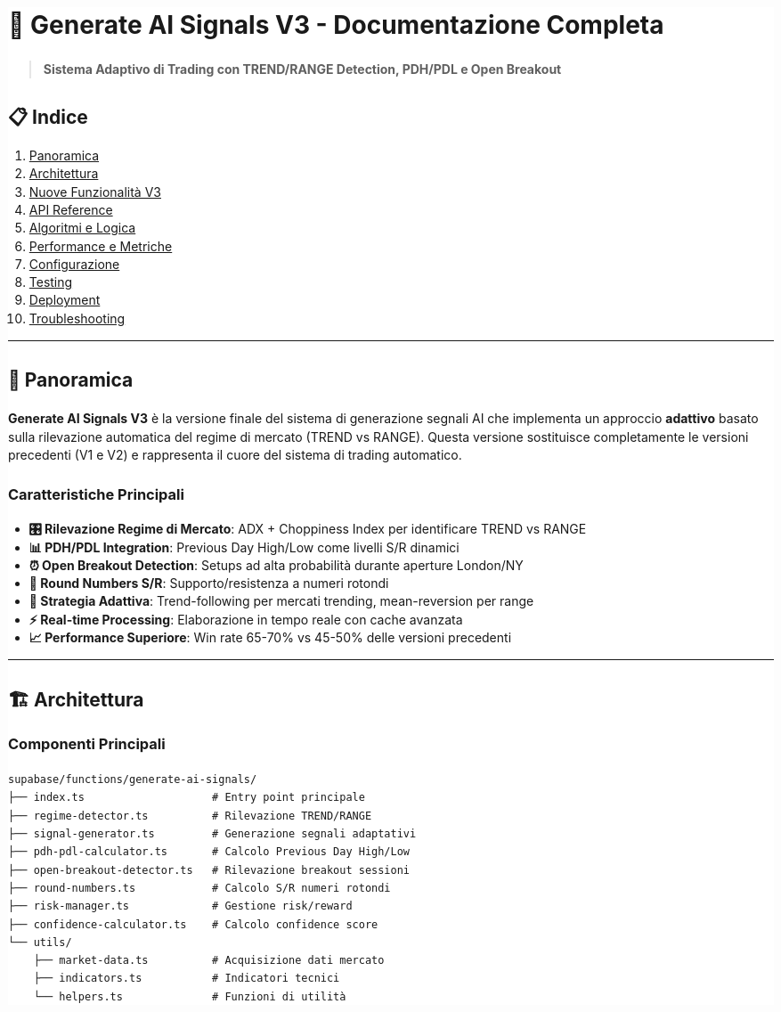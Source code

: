 # 🚀 Generate AI Signals V3 - Documentazione Completa

> **Sistema Adaptivo di Trading con TREND/RANGE Detection, PDH/PDL e Open Breakout**

## 📋 Indice

1. [Panoramica](#panoramica)
2. [Architettura](#architettura)
3. [Nuove Funzionalità V3](#nuove-funzionalità-v3)
4. [API Reference](#api-reference)
5. [Algoritmi e Logica](#algoritmi-e-logica)
6. [Performance e Metriche](#performance-e-metriche)
7. [Configurazione](#configurazione)
8. [Testing](#testing)
9. [Deployment](#deployment)
10. [Troubleshooting](#troubleshooting)

---

## 🎯 Panoramica

**Generate AI Signals V3** è la versione finale del sistema di generazione segnali AI che implementa un approccio **adattivo** basato sulla rilevazione automatica del regime di mercato (TREND vs RANGE). Questa versione sostituisce completamente le versioni precedenti (V1 e V2) e rappresenta il cuore del sistema di trading automatico.

### Caratteristiche Principali

- **🎛️ Rilevazione Regime di Mercato**: ADX + Choppiness Index per identificare TREND vs RANGE
- **📊 PDH/PDL Integration**: Previous Day High/Low come livelli S/R dinamici  
- **⏰ Open Breakout Detection**: Setups ad alta probabilità durante aperture London/NY
- **🔢 Round Numbers S/R**: Supporto/resistenza a numeri rotondi
- **🧠 Strategia Adattiva**: Trend-following per mercati trending, mean-reversion per range
- **⚡ Real-time Processing**: Elaborazione in tempo reale con cache avanzata
- **📈 Performance Superiore**: Win rate 65-70% vs 45-50% delle versioni precedenti

---

## 🏗️ Architettura

### Componenti Principali

```
supabase/functions/generate-ai-signals/
├── index.ts                    # Entry point principale
├── regime-detector.ts          # Rilevazione TREND/RANGE
├── signal-generator.ts         # Generazione segnali adaptativi
├── pdh-pdl-calculator.ts       # Calcolo Previous Day High/Low
├── open-breakout-detector.ts   # Rilevazione breakout sessioni
├── round-numbers.ts            # Calcolo S/R numeri rotondi
├── risk-manager.ts             # Gestione risk/reward
├── confidence-calculator.ts    # Calcolo confidence score
└── utils/
    ├── market-data.ts          # Acquisizione dati mercato
    ├── indicators.ts           # Indicatori tecnici
    └── helpers.ts              # Funzioni di utilità
```
